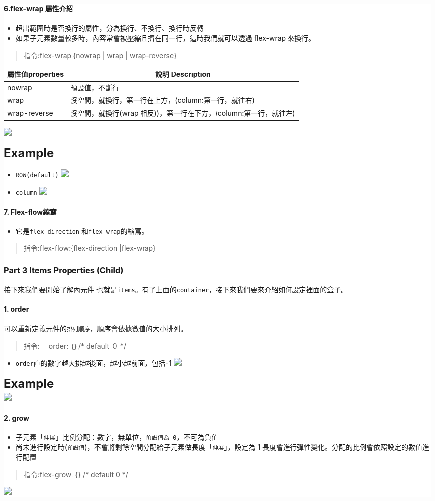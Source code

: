 #### 6.flex-wrap 屬性介紹
- 超出範圍時是否換行的屬性，分為換行、不換行、換行時反轉
- 如果子元素數量較多時，內容常會被壓縮且擠在同一行，這時我們就可以透過 flex-wrap 來換行。

> 指令:flex-wrap:{nowrap | wrap | wrap-reverse}

| 屬性值properties | 說明 Description|
| -- | -- |
| nowrap  | 預設值，不斷行 |
| wrap  |   沒空間，就換行，第一行在上方，(column:第一行，就往右) |
| wrap-reverse| 沒空間，就換行(wrap 相反))，第一行在下方，(column:第一行，就往左)|

![](https://i.imgur.com/TyxiMzb.png)

<font size=5> **Example**</font>
- `ROW(default)`
![](https://i.imgur.com/5ie4wbS.png)

- `column`
![](https://i.imgur.com/eoQyBLu.png)


#### 7. Flex-flow縮寫
- 它是`flex-direction` 和`flex-wrap`的縮寫。
> 指令:flex-flow:{flex-direction |flex-wrap}


### Part 3 Items Properties (Child)

接下來我們要開始了解內元件 也就是`items`。有了上面的`container`，接下來我們要來介紹如何設定裡面的盒子。


#### 1. order
可以重新定義元件的`排列順序`，順序會依據數值的大小排列。

> 指令:　 order: ｛<integer>｝/* default ０ */

- `order`直的數字越大排越後面，越小越前面，包括-1
![](https://i.imgur.com/X9sCtSW.png)

<font size=5> **Example**</font>  
![](https://i.imgur.com/0qjnWVf.png)


#### 2. grow
- 子元素「`伸展`」比例分配：數字，無單位，`預設值為 0`，不可為負值
- 尚未進行設定時(`預設值`)，不會將剩餘空間分配給子元素做長度「`伸展`」，設定為 1 長度會進行彈性變化。分配的比例會依照設定的數值進行配置
> 指令:flex-grow: {<number>} /* default 0 */

![](https://i.imgur.com/1B4Gj4K.png)

